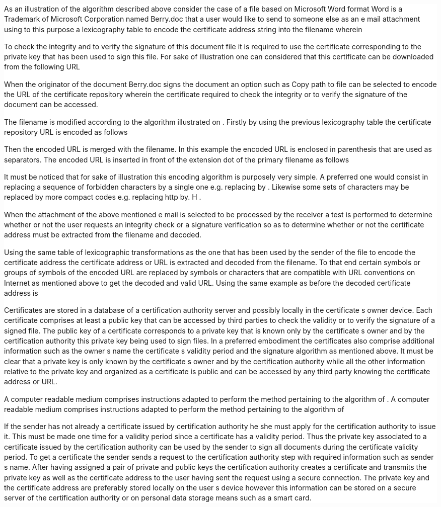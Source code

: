 As an illustration of the algorithm described above consider the case of a file based on Microsoft Word format Word is a Trademark of Microsoft Corporation named Berry.doc that a user would like to send to someone else as an e mail attachment using to this purpose a lexicography table to encode the certificate address string into the filename wherein

To check the integrity and to verify the signature of this document file it is required to use the certificate corresponding to the private key that has been used to sign this file. For sake of illustration one can considered that this certificate can be downloaded from the following URL 

When the originator of the document Berry.doc signs the document an option such as Copy path to file can be selected to encode the URL of the certificate repository wherein the certificate required to check the integrity or to verify the signature of the document can be accessed.

The filename is modified according to the algorithm illustrated on . Firstly by using the previous lexicography table the certificate repository URL is encoded as follows 

Then the encoded URL is merged with the filename. In this example the encoded URL is enclosed in parenthesis that are used as separators. The encoded URL is inserted in front of the extension dot of the primary filename as follows 

It must be noticed that for sake of illustration this encoding algorithm is purposely very simple. A preferred one would consist in replacing a sequence of forbidden characters by a single one e.g. replacing by . Likewise some sets of characters may be replaced by more compact codes e.g. replacing http by. H .

When the attachment of the above mentioned e mail is selected to be processed by the receiver a test is performed to determine whether or not the user requests an integrity check or a signature verification so as to determine whether or not the certificate address must be extracted from the filename and decoded.

Using the same table of lexicographic transformations as the one that has been used by the sender of the file to encode the certificate address the certificate address or URL is extracted and decoded from the filename. To that end certain symbols or groups of symbols of the encoded URL are replaced by symbols or characters that are compatible with URL conventions on Internet as mentioned above to get the decoded and valid URL. Using the same example as before the decoded certificate address is 

Certificates are stored in a database of a certification authority server and possibly locally in the certificate s owner device. Each certificate comprises at least a public key that can be accessed by third parties to check the validity or to verify the signature of a signed file. The public key of a certificate corresponds to a private key that is known only by the certificate s owner and by the certification authority this private key being used to sign files. In a preferred embodiment the certificates also comprise additional information such as the owner s name the certificate s validity period and the signature algorithm as mentioned above. It must be clear that a private key is only known by the certificate s owner and by the certification authority while all the other information relative to the private key and organized as a certificate is public and can be accessed by any third party knowing the certificate address or URL.

A computer readable medium comprises instructions adapted to perform the method pertaining to the algorithm of . A computer readable medium comprises instructions adapted to perform the method pertaining to the algorithm of

If the sender has not already a certificate issued by certification authority he she must apply for the certification authority to issue it. This must be made one time for a validity period since a certificate has a validity period. Thus the private key associated to a certificate issued by the certification authority can be used by the sender to sign all documents during the certificate validity period. To get a certificate the sender sends a request to the certification authority step with required information such as sender s name. After having assigned a pair of private and public keys the certification authority creates a certificate and transmits the private key as well as the certificate address to the user having sent the request using a secure connection. The private key and the certificate address are preferably stored locally on the user s device however this information can be stored on a secure server of the certification authority or on personal data storage means such as a smart card.
